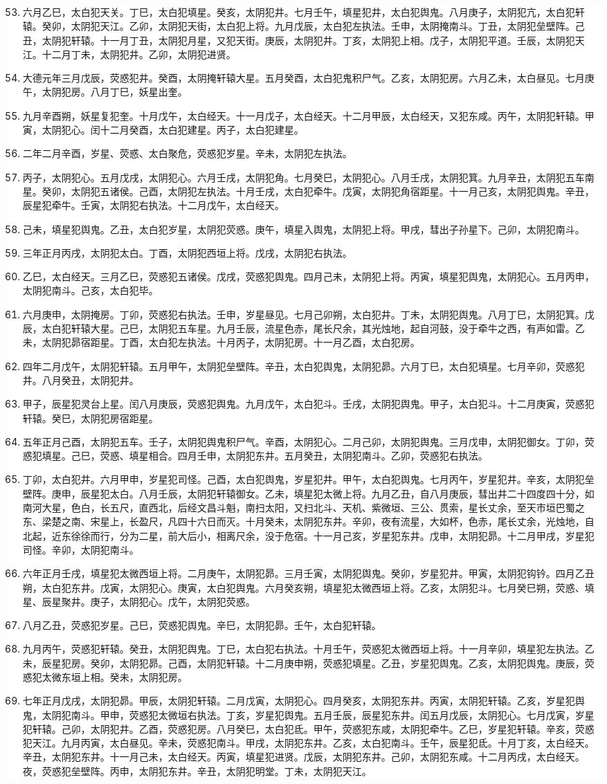 53. <span id="志第一_天文一-月五星凌犯及星变上-53"></span>
六月乙巳，太白犯天关。丁巳，太白犯填星。癸亥，太阴犯井。七月壬午，填星犯井，太白犯舆鬼。八月庚子，太阴犯亢，太白犯轩辕。癸卯，太阴犯天江。乙卯，太阴犯天街，太白犯上将。九月戊辰，太白犯左执法。壬申，太阴掩南斗。丁丑，太阴犯垒壁阵。己丑，太阴犯轩辕。十一月丁丑，太阴犯月星，又犯天街。庚辰，太阴犯井。丁亥，太阴犯上相。戊子，太阴犯平道。壬辰，太阴犯天江。十二月丁未，太阴犯井。乙卯，太阴犯进贤。

54. <span id="志第一_天文一-月五星凌犯及星变上-54"></span>
大德元年三月戊辰，荧惑犯井。癸酉，太阴掩轩辕大星。五月癸酉，太白犯鬼积尸气。乙亥，太阴犯房。六月乙未，太白昼见。七月庚午，太阴犯房。八月丁巳，妖星出奎。

55. <span id="志第一_天文一-月五星凌犯及星变上-55"></span>
九月辛酉朔，妖星复犯奎。十月戊午，太白经天。十一月戊子，太白经天。十二月甲辰，太白经天，又犯东咸。丙午，太阴犯轩辕。甲寅，太阴犯心。闰十二月癸酉，太白犯建星。丙子，太白犯建星。

56. <span id="志第一_天文一-月五星凌犯及星变上-56"></span>
二年二月辛酉，岁星、荧惑、太白聚危，荧惑犯岁星。辛未，太阴犯左执法。

57. <span id="志第一_天文一-月五星凌犯及星变上-57"></span>
丙子，太阴犯心。五月戊戌，太阴犯心。六月壬戌，太阴犯角。七月癸巳，太阴犯心。八月壬戌，太阴犯箕。九月辛丑，太阴犯五车南星。癸卯，太阴犯五诸侯。己酉，太阴犯左执法。十月壬戌，太白犯牵牛。戊寅，太阴犯角宿距星。十一月己亥，太阴犯舆鬼。辛丑，辰星犯牵牛。壬寅，太阴犯右执法。十二月戊午，太白经天。

58. <span id="志第一_天文一-月五星凌犯及星变上-58"></span>
己未，填星犯舆鬼。乙丑，太白犯岁星，太阴犯荧惑。庚午，填星入舆鬼，太阴犯上将。甲戌，彗出子孙星下。己卯，太阴犯南斗。

59. <span id="志第一_天文一-月五星凌犯及星变上-59"></span>
三年正月丙戌，太阴犯太白。丁酉，太阴犯西垣上将。戊戌，太阴犯右执法。

60. <span id="志第一_天文一-月五星凌犯及星变上-60"></span>
乙巳，太白经天。三月乙巳，荧惑犯五诸侯。戊戌，荧惑犯舆鬼。四月己未，太阴犯上将。丙寅，填星犯舆鬼，太阴犯心。五月丙申，太阴犯南斗。己亥，太白犯毕。

61. <span id="志第一_天文一-月五星凌犯及星变上-61"></span>
六月庚申，太阴掩房。丁卯，荧惑犯右执法。壬申，岁星昼见。七月己卯朔，太白犯井。丁未，太阴犯舆鬼。八月丁巳，太阴犯箕。戊辰，太白犯轩辕大星。己巳，太阴犯五车星。九月壬辰，流星色赤，尾长尺余，其光烛地，起自河鼓，没于牵牛之西，有声如雷。乙未，太阴犯昴宿距星。丁酉，太白犯左执法。十月丙子，太阴犯房。十一月乙酉，太白犯房。

62. <span id="志第一_天文一-月五星凌犯及星变上-62"></span>
四年二月戊午，太阴犯轩辕。五月甲午，太阴犯垒壁阵。辛丑，太白犯舆鬼，太阴犯昴。六月丁巳，太白犯填星。七月辛卯，荧惑犯井。八月癸丑，太阴犯井。

63. <span id="志第一_天文一-月五星凌犯及星变上-63"></span>
甲子，辰星犯灵台上星。闰八月庚辰，荧惑犯舆鬼。九月戊午，太白犯斗。壬戌，太阴犯舆鬼。甲子，太白犯斗。十二月庚寅，荧惑犯轩辕。癸巳，太阴犯房宿距星。

64. <span id="志第一_天文一-月五星凌犯及星变上-64"></span>
五年正月己酉，太阴犯五车。壬子，太阴犯舆鬼积尸气。辛酉，太阴犯心。二月己卯，太阴犯舆鬼。三月戊申，太阴犯御女。丁卯，荧惑犯填星。己巳，荧惑、填星相合。四月壬申，太阴犯东井。五月癸丑，太阴犯南斗。乙卯，荧惑犯右执法。

65. <span id="志第一_天文一-月五星凌犯及星变上-65"></span>
丁卯，太白犯井。六月甲申，岁星犯司怪。己酉，太白犯舆鬼，岁星犯井。甲午，太白犯舆鬼。七月丙午，岁星犯井。辛亥，太阴犯垒壁阵。庚申，辰星犯太白。八月壬辰，太阴犯轩辕御女。乙未，填星犯太微上将。九月乙丑，自八月庚辰，彗出井二十四度四十分，如南河大星，色白，长五尺，直西北，后经文昌斗魁，南扫太阳，又扫北斗、天机、紫微垣、三公、贯索，星长丈余，至天市垣巴蜀之东、梁楚之南、宋星上，长盈尺，凡四十六日而灭。十月癸未，太阴犯东井。辛卯，夜有流星，大如杯，色赤，尾长丈余，光烛地，自北起，近东徐徐而行，分为二星，前大后小，相离尺余，没于危宿。十一月己亥，岁星犯东井。戊申，太阴犯昴。十二月甲戌，岁星犯司怪。辛卯，太阴犯南斗。

66. <span id="志第一_天文一-月五星凌犯及星变上-66"></span>
六年正月壬戌，填星犯太微西垣上将。二月庚午，太阴犯昴。三月壬寅，太阴犯舆鬼。癸卯，岁星犯井。甲寅，太阴犯钩钤。四月乙丑朔，太白犯东井。戊寅，太阴犯心。庚寅，太白犯舆鬼。六月癸亥朔，填星犯太微西垣上将。乙亥，太阴犯斗。七月癸巳朔，荧惑、填星、辰星聚井。庚子，太阴犯心。戊午，太阴犯荧惑。

67. <span id="志第一_天文一-月五星凌犯及星变上-67"></span>
八月乙丑，荧惑犯岁星。己巳，荧惑犯舆鬼。辛巳，太阴犯昴。壬午，太白犯轩辕。

68. <span id="志第一_天文一-月五星凌犯及星变上-68"></span>
九月丙午，荧惑犯轩辕。癸丑，太阴犯舆鬼。丁巳，太白犯右执法。十月壬午，荧惑犯太微西垣上将。十一月辛卯，填星犯左执法。乙未，辰星犯房。癸卯，太阴犯昴。己酉，太阴犯轩辕。十二月庚申朔，荧惑犯填星。乙丑，岁星犯舆鬼。乙亥，太阴犯舆鬼。庚辰，荧惑犯太微东垣上相。癸未，太阴犯房。

69. <span id="志第一_天文一-月五星凌犯及星变上-69"></span>
七年正月戊戌，太阴犯昴。甲辰，太阴犯轩辕。二月戊寅，太阴犯心。四月癸亥，太阴犯东井。丙寅，太阴犯轩辕。乙亥，岁星犯舆鬼，太阴犯南斗。甲申，荧惑犯太微垣右执法。丁亥，岁星犯舆鬼。五月壬辰，辰星犯东井。闰五月戊辰，太阴犯心。七月戊寅，岁星犯轩辕。己卯，太阴犯井。乙酉，荧惑犯房。八月癸巳，太白犯氐。甲午，荧惑犯东咸，太阴犯牵牛。乙巳，岁星犯轩辕。辛亥，荧惑犯天江。九月丙寅，太白昼见。辛未，荧惑犯南斗。甲戌，太阴犯东井。乙亥，太白犯南斗。壬午，辰星犯氐。十月丁亥，太白经天。辛丑，太阴犯东井。十一月己未，太白经天。丙寅，填星犯进贤。戊辰，太阴犯东井。己卯，太阴犯东咸。十二月丙戌，太白经天。夜，荧惑犯垒壁阵。丙申，太阴犯东井。辛丑，太阴犯明堂。丁未，太阴犯天江。
